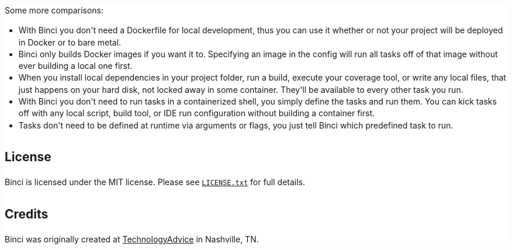 Some more comparisons:

* With Binci you don't need a Dockerfile for local development, thus you can use it whether or not your project will be deployed in Docker or to bare metal.
* Binci only builds Docker images if you want it to. Specifying an image in the config will run all tasks off of that image without ever building a local one first.
* When you install local dependencies in your project folder, run a build, execute your coverage tool, or write any local files, that just happens on your hard disk, not locked away in some container. They'll be available to every other task you run.
* With Binci you don't need to run tasks in a containerized shell, you simply define the tasks and run them. You can kick tasks off with any local script, build tool, or IDE run configuration without building a container first.
* Tasks don't need to be defined at runtime via arguments or flags, you just tell Binci which predefined task to run.

## License

Binci is licensed under the MIT license. Please see [`LICENSE.txt`](/LICENSE.txt) for full details.

## Credits

Binci was originally created at [TechnologyAdvice](http://www.technologyadvice.com) in Nashville, TN.
